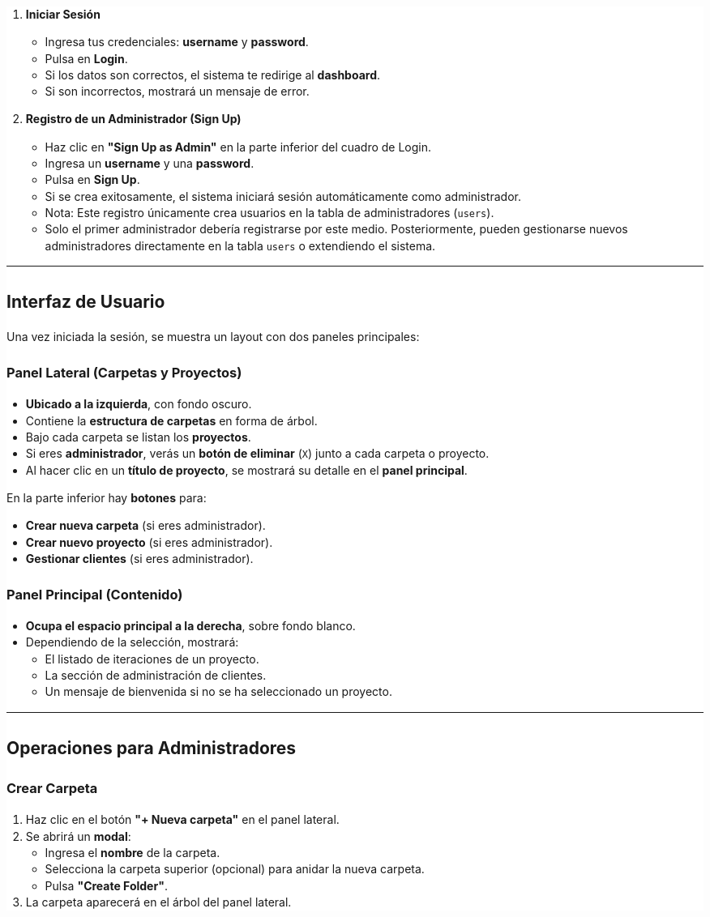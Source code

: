 1. **Iniciar Sesión**  
   - Ingresa tus credenciales: **username** y **password**.  
   - Pulsa en **Login**.  
   - Si los datos son correctos, el sistema te redirige al **dashboard**.  
   - Si son incorrectos, mostrará un mensaje de error.

2. **Registro de un Administrador (Sign Up)**  
   - Haz clic en **"Sign Up as Admin"** en la parte inferior del cuadro de Login.  
   - Ingresa un **username** y una **password**.  
   - Pulsa en **Sign Up**.  
   - Si se crea exitosamente, el sistema iniciará sesión automáticamente como administrador.  
   - Nota: Este registro únicamente crea usuarios en la tabla de administradores (`users`).  
   - Solo el primer administrador debería registrarse por este medio. Posteriormente, pueden gestionarse nuevos administradores directamente en la tabla `users` o extendiendo el sistema.

---

## Interfaz de Usuario

Una vez iniciada la sesión, se muestra un layout con dos paneles principales:

### Panel Lateral (Carpetas y Proyectos)
- **Ubicado a la izquierda**, con fondo oscuro.  
- Contiene la **estructura de carpetas** en forma de árbol.  
- Bajo cada carpeta se listan los **proyectos**.  
- Si eres **administrador**, verás un **botón de eliminar** (`X`) junto a cada carpeta o proyecto.  
- Al hacer clic en un **título de proyecto**, se mostrará su detalle en el **panel principal**.

En la parte inferior hay **botones** para:
- **Crear nueva carpeta** (si eres administrador).  
- **Crear nuevo proyecto** (si eres administrador).  
- **Gestionar clientes** (si eres administrador).

### Panel Principal (Contenido)
- **Ocupa el espacio principal a la derecha**, sobre fondo blanco.  
- Dependiendo de la selección, mostrará:
  - El listado de iteraciones de un proyecto.
  - La sección de administración de clientes.
  - Un mensaje de bienvenida si no se ha seleccionado un proyecto.

---

## Operaciones para Administradores

### Crear Carpeta
1. Haz clic en el botón **"+ Nueva carpeta"** en el panel lateral.  
2. Se abrirá un **modal**:
   - Ingresa el **nombre** de la carpeta.  
   - Selecciona la carpeta superior (opcional) para anidar la nueva carpeta.  
   - Pulsa **"Create Folder"**.  
3. La carpeta aparecerá en el árbol del panel lateral.
